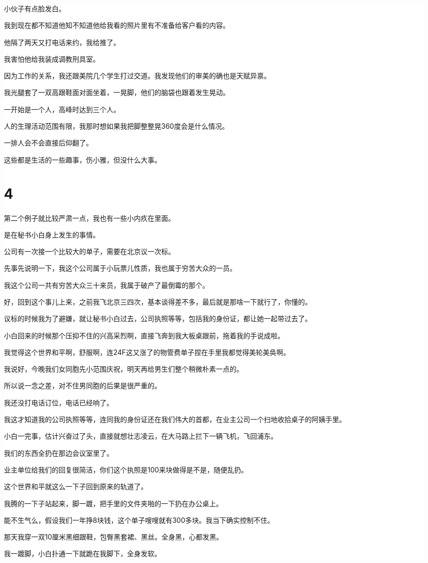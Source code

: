 小伙子有点脸发白。

我到现在都不知道他知不知道他给我看的照片里有不准备给客户看的内容。

他隔了两天又打电话来约，我给推了。 

我害怕他给我装成调教刑具室。

因为工作的关系，我还跟美院几个学生打过交道。我发现他们的审美的确也是天赋异禀。

我光腿套了一双高跟鞋面对面坐着，一晃脚，他们的脑袋也跟着发生晃动。

一开始是一个人，高峰时达到三个人。

人的生理活动范围有限，我那时想如果我把脚整整晃360度会是什么情况。

一排人会不会直接后仰翻了。

这些都是生活的一些趣事，伤小雅，但没什么大事。

# 4

第二个例子就比较严肃一点，我也有一些小内疚在里面。

是在秘书小白身上发生的事情。

公司有一次接一个比较大的单子，需要在北京议一次标。

先事先说明一下，我这个公司属于小玩票儿性质，我也属于穷苦大众的一员。

我这个公司一共有穷苦大众三十来员，我属于破产了最倒霉的那个。

好，回到这个事儿上来，之前我飞北京三四次，基本谈得差不多，最后就是那啥一下就行了，你懂的。

议标的时候我为了避嫌，就让秘书小白过去，公司执照等等，包括我的身份证，都让她一起带过去了。

小白回来的时候那个压抑不住的兴高采烈啊，直接飞奔到我大板桌跟前，拖着我的手说成啦。

我觉得这个世界和平啊，舒服啊，连24F这又涨了的物管费单子捏在手里我都觉得美轮美奂啊。

我说好，今晚我们女同胞先小范围庆祝，明天再给男生们整个稍微朴素一点的。

所以说一念之差，对不住男同胞的后果是很严重的。

我还没打电话订位，电话已经响了。

我这才知道我的公司执照等等，连同我的身份证还在我们伟大的首都，在业主公司一个扫地收拾桌子的阿姨手里。

小白一完事，估计兴奋过了头，直接就想壮志凌云，在大马路上拦下一辆飞机，飞回浦东。

我们的东西全扔在那边会议室里了。

业主单位给我们的回复很简洁，你们这个执照是100来块做得是不是，随便乱扔。 

这个世界和平就这么一下子回到原来的轨道了。

我腾的一下子站起来，脚一踱，把手里的文件夹啪的一下扔在办公桌上。

能不生气么，假设我们一年挣8块钱，这个单子嗖嗖就有300多块。我当下确实控制不住。

那天我穿一双10厘米黑细跟鞋，包臀黑套裙、黑丝。全身黑，心都发黑。

我一踱脚，小白扑通一下就跪在我脚下，全身发软。
